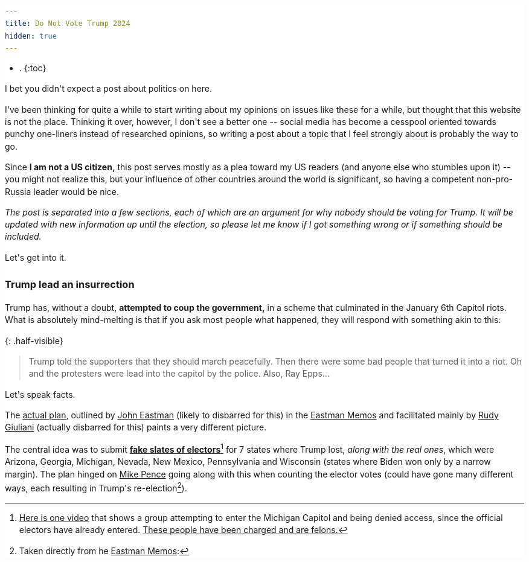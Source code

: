 ```yaml
---
title: Do Not Vote Trump 2024
hidden: true
---
```


- .
{:toc}

I bet you didn't expect a post about politics on here.

I've been thinking for quite a while to start writing about my opinions on issues like these for a while, but thought that this website is not the place.
Thinking it over, however, I don't see a better one -- social media has become a cesspool oriented towards punchy one-liners instead of researched opinions, so writing a post about a topic that I feel strongly about is probably the way to go.

Since **I am not a US citizen,** this post serves mostly as a plea toward my US readers (and anyone else who stumbles upon it) -- you might not realize this, but your influence of other countries around the world is significant, so having a competent non-pro-Russia leader would be nice.

_The post is separated into a few sections, each of which are an argument for why nobody should be voting for Trump.
It will be updated with new information up until the election, so please let me know if I got something wrong or if something should be included._

Let's get into it.


### Trump **lead an insurrection**

Trump has, without a doubt, **attempted to coup the government,** in a scheme that culminated in the January 6th Capitol riots.
What is absolutely mind-melting is that if you ask most people what happened, they will respond with something akin to this:

{: .half-visible}
> Trump told the supporters that they should march peacefully. Then there were some bad people that turned it into a riot. Oh and the protesters were lead into the capitol by the police. Also, Ray Epps...

Let's speak facts.

The [actual plan](https://en.wikipedia.org/wiki/Trump_fake_electors_plot), outlined by [John Eastman](https://en.wikipedia.org/wiki/John_Eastman) (likely to disbarred for this) in the [Eastman Memos](https://en.wikipedia.org/wiki/Eastman_memos) and facilitated mainly by [Rudy Giuliani](https://en.wikipedia.org/wiki/Rudy_Giuliani) (actually disbarred for this) paints a very different picture.

The central idea was to submit [**fake slates of electors**](https://en.wikipedia.org/wiki/Trump_fake_electors_plot)[^fake] for 7 states where Trump lost, _along with the real ones_, which were Arizona, Georgia, Michigan, Nevada, New Mexico, Pennsylvania and Wisconsin (states where Biden won only by a narrow margin).
The plan hinged on [Mike Pence](https://en.wikipedia.org/wiki/Mike_Pence) going along with this when counting the elector votes (could have gone many different ways, each resulting in Trump's re-election[^memo]).


[^memo]: Taken directly from he [Eastman Memos](https://en.wikipedia.org/wiki/Eastman_memos):
[^fake]: [Here is one video](https://www.youtube.com/watch?v=P_NgLQxMV9c) that shows a group attempting to enter the Michigan Capitol and being denied access, since the official electors have already entered. [These people have been charged and are felons.](https://en.wikipedia.org/wiki/Michigan_prosecution_of_fake_electors)
[^audits]: No issues in some states, a tiny number of duplicate/deceased votes in others (at most 100 for a state with ~4 million ballots, i.e. an error of at most **0.0025%**).
[^sc]: "She's not my type" is a wild thing to say to rape alegations.
